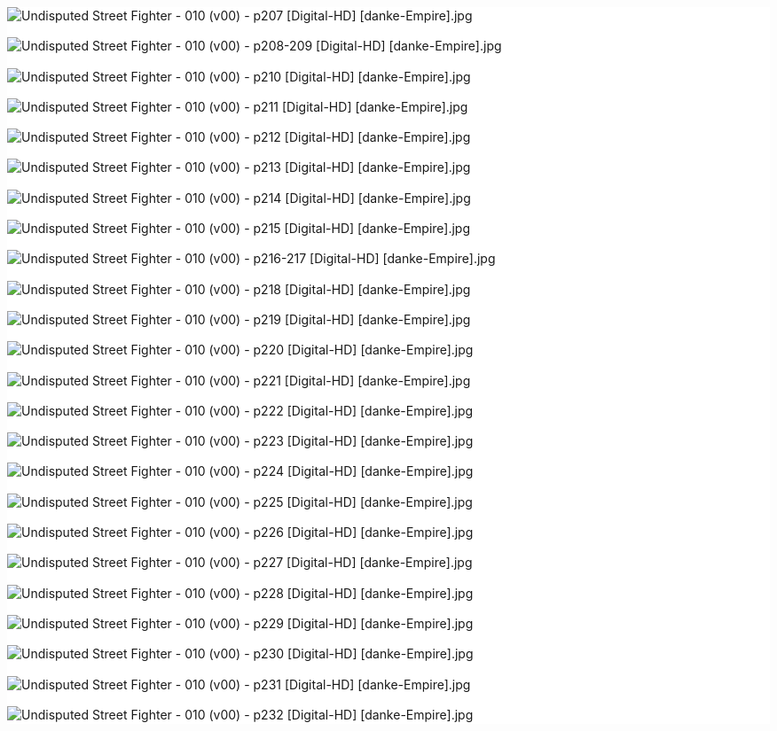 ![Undisputed Street Fighter - 010 (v00) - p207 [Digital-HD] [danke-Empire].jpg](https://wx1.sinaimg.cn/large/6a9fdecagy1flupo72qnrj21kw1t1b2a.jpg)

![Undisputed Street Fighter - 010 (v00) - p208-209 [Digital-HD] [danke-Empire].jpg](https://wx1.sinaimg.cn/large/6a9fdecagy1flupogmzevj21kw0wi4qu.jpg)

![Undisputed Street Fighter - 010 (v00) - p210 [Digital-HD] [danke-Empire].jpg](https://wx1.sinaimg.cn/large/6a9fdecagy1flupomga08j21kw1t1qv6.jpg)

![Undisputed Street Fighter - 010 (v00) - p211 [Digital-HD] [danke-Empire].jpg](https://wx1.sinaimg.cn/large/6a9fdecagy1fluporz6mwj21kw1t1hdu.jpg)

![Undisputed Street Fighter - 010 (v00) - p212 [Digital-HD] [danke-Empire].jpg](https://wx1.sinaimg.cn/large/6a9fdecagy1flupoxgkivj21kw1t1u0y.jpg)

![Undisputed Street Fighter - 010 (v00) - p213 [Digital-HD] [danke-Empire].jpg](https://wx1.sinaimg.cn/large/6a9fdecagy1flupp2sfixj21kw1t17wi.jpg)

![Undisputed Street Fighter - 010 (v00) - p214 [Digital-HD] [danke-Empire].jpg](https://wx1.sinaimg.cn/large/6a9fdecagy1flupp8dpodj21kw1t1hdu.jpg)

![Undisputed Street Fighter - 010 (v00) - p215 [Digital-HD] [danke-Empire].jpg](https://wx1.sinaimg.cn/large/6a9fdecagy1fluppd2zjyj21kw1t11ky.jpg)

![Undisputed Street Fighter - 010 (v00) - p216-217 [Digital-HD] [danke-Empire].jpg](https://wx1.sinaimg.cn/large/6a9fdecagy1fluppmbkfdj21kw0wi7wl.jpg)

![Undisputed Street Fighter - 010 (v00) - p218 [Digital-HD] [danke-Empire].jpg](https://wx1.sinaimg.cn/large/6a9fdecagy1fluppsb6wlj21kw1t1e83.jpg)

![Undisputed Street Fighter - 010 (v00) - p219 [Digital-HD] [danke-Empire].jpg](https://wx1.sinaimg.cn/large/6a9fdecagy1fluppy5ztvj21kw1t1npe.jpg)

![Undisputed Street Fighter - 010 (v00) - p220 [Digital-HD] [danke-Empire].jpg](https://wx1.sinaimg.cn/large/6a9fdecagy1flupq49iqwj21kw1t1u0y.jpg)

![Undisputed Street Fighter - 010 (v00) - p221 [Digital-HD] [danke-Empire].jpg](https://wx1.sinaimg.cn/large/6a9fdecagy1flupq9ggrqj21kw1t1e82.jpg)

![Undisputed Street Fighter - 010 (v00) - p222 [Digital-HD] [danke-Empire].jpg](https://wx1.sinaimg.cn/large/6a9fdecagy1flupqeunljj21kw1t1kjm.jpg)

![Undisputed Street Fighter - 010 (v00) - p223 [Digital-HD] [danke-Empire].jpg](https://wx1.sinaimg.cn/large/6a9fdecagy1flupqkscrtj21kw1t1x6q.jpg)

![Undisputed Street Fighter - 010 (v00) - p224 [Digital-HD] [danke-Empire].jpg](https://wx1.sinaimg.cn/large/6a9fdecagy1flupqqaa0wj21kw1t1qv6.jpg)

![Undisputed Street Fighter - 010 (v00) - p225 [Digital-HD] [danke-Empire].jpg](https://wx1.sinaimg.cn/large/6a9fdecagy1flupqv7sn8j21kw1t14qq.jpg)

![Undisputed Street Fighter - 010 (v00) - p226 [Digital-HD] [danke-Empire].jpg](https://wx1.sinaimg.cn/large/6a9fdecagy1flupr686dvj21kw1t1kjm.jpg)

![Undisputed Street Fighter - 010 (v00) - p227 [Digital-HD] [danke-Empire].jpg](https://wx1.sinaimg.cn/large/6a9fdecagy1fluprbvu6rj21kw1t11kz.jpg)

![Undisputed Street Fighter - 010 (v00) - p228 [Digital-HD] [danke-Empire].jpg](https://wx1.sinaimg.cn/large/6a9fdecagy1fluprknvupj21kw1t1hdv.jpg)

![Undisputed Street Fighter - 010 (v00) - p229 [Digital-HD] [danke-Empire].jpg](https://wx1.sinaimg.cn/large/6a9fdecagy1fluprr5p1cj21kw1t1kjm.jpg)

![Undisputed Street Fighter - 010 (v00) - p230 [Digital-HD] [danke-Empire].jpg](https://wx1.sinaimg.cn/large/6a9fdecagy1fluprwnb0vj21kw1t1hdu.jpg)

![Undisputed Street Fighter - 010 (v00) - p231 [Digital-HD] [danke-Empire].jpg](https://wx1.sinaimg.cn/large/6a9fdecagy1flups2z0m3j21kw1t1x6q.jpg)

![Undisputed Street Fighter - 010 (v00) - p232 [Digital-HD] [danke-Empire].jpg](https://wx1.sinaimg.cn/large/6a9fdecagy1flups8frdcj21kw1t1kjm.jpg)
